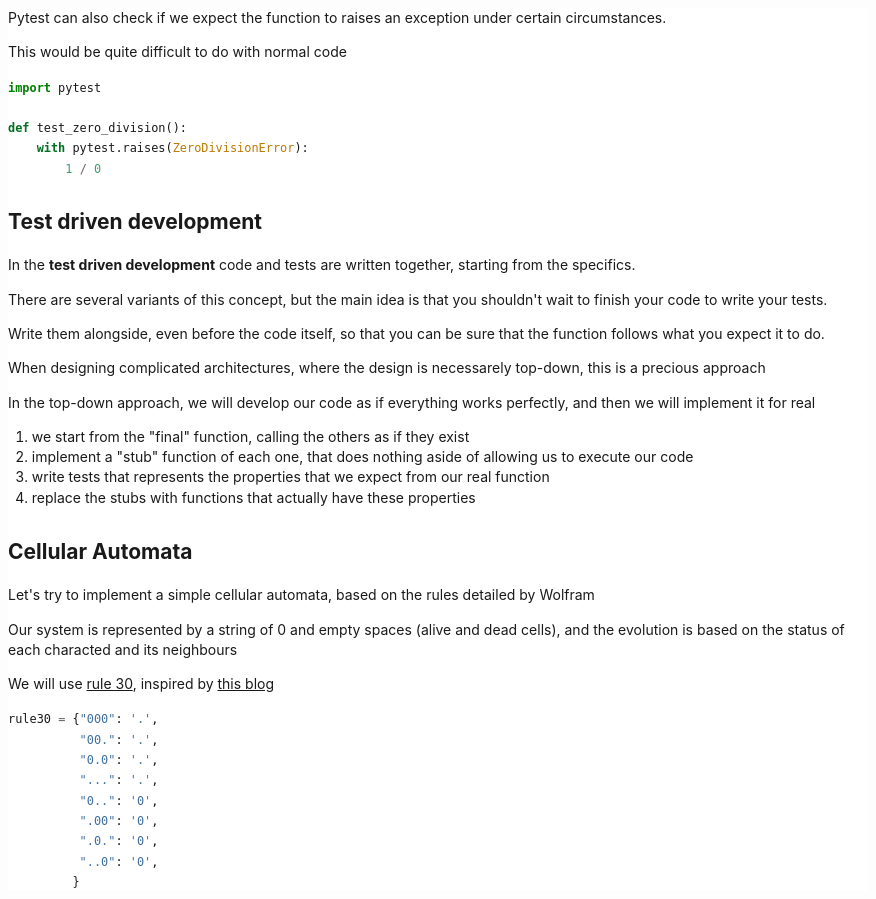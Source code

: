 Pytest can also check if we expect the function to raises an exception under certain circumstances.

This would be quite difficult to do with normal code


```python
import pytest

def test_zero_division():
    with pytest.raises(ZeroDivisionError):
        1 / 0
```

## Test driven development

In the **test driven development** code and tests are written together, starting from the specifics.

There are several variants of this concept, but the main idea is that you shouldn't wait to finish your code to write your tests.

Write them alongside, even before the code itself, so that you can be sure that the function follows what you expect it to do.

When designing complicated architectures, where the design is necessarely top-down, this is a precious approach

In the top-down approach, we will develop our code as if everything works perfectly, and then we will implement it for real

1. we start from the "final" function, calling the others as if they exist
2. implement a "stub" function of each one, that does nothing aside of allowing us to execute our code
3. write tests that represents the properties that we expect from our real function
4. replace the stubs with functions that actually have these properties


## Cellular Automata

Let's try to implement a simple cellular automata, based on the rules detailed by Wolfram

Our system is represented by a string of 0 and empty spaces (alive and dead cells), and the evolution is based on the status of each characted and its neighbours


We will use [rule 30](http://mathworld.wolfram.com/Rule30.html), inspired by [this blog](http://faingezicht.com/articles/2017/01/23/wolfram/)


```python
rule30 = {"000": '.',
          "00.": '.',
          "0.0": '.',
          "...": '.',
          "0..": '0',
          ".00": '0',
          ".0.": '0',
          "..0": '0',
         }

```
